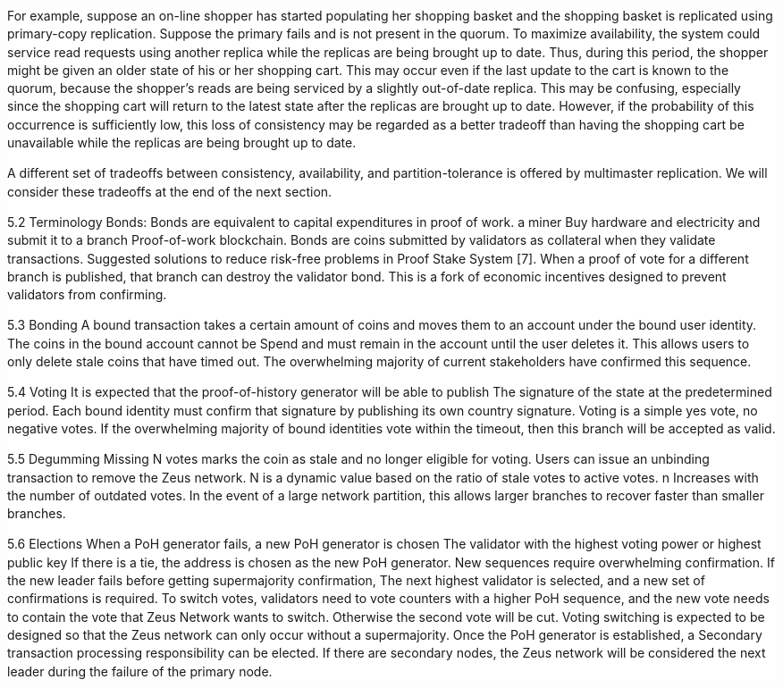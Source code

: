 For example, suppose an on-line shopper has started populating her shopping basket and the shopping basket is replicated using primary-copy replication. Suppose the primary fails and is not present in the quorum. To maximize availability, the system could service read requests using another replica while the replicas are being brought up to date. Thus, during this period, the shopper might be given an older state of his or her shopping cart. This may occur even if the last update to the cart is known to the quorum, because the shopper’s reads are being serviced by a slightly out-of-date replica. This may be confusing, especially since the shopping cart will return to the latest state after the replicas are brought up to date. However, if the probability of this occurrence is sufficiently low, this loss of consistency may be regarded as a better tradeoff than having the shopping cart be unavailable while the replicas are being brought up to date.

A different set of tradeoffs between consistency, availability, and partition-tolerance is offered by multimaster replication. We will consider these tradeoffs at the end of the next section.



5.2 Terminology
Bonds: Bonds are equivalent to capital expenditures in proof of work. a miner
Buy hardware and electricity and submit it to a branch
Proof-of-work blockchain. Bonds are coins submitted by validators
as collateral when they validate transactions.
Suggested solutions to reduce risk-free problems in Proof
Stake System [7].
When a proof of vote for a different branch is published, that branch can destroy the validator bond. This is a fork of economic incentives designed to prevent validators from confirming.





5.3 Bonding
A bound transaction takes a certain amount of coins and moves them to an account under the bound user identity. The coins in the bound account cannot be
Spend and must remain in the account until the user deletes it. This allows users to only delete stale coins that have timed out. The overwhelming majority of current stakeholders have confirmed this sequence.


5.4 Voting
It is expected that the proof-of-history generator will be able to publish
The signature of the state at the predetermined period. Each bound identity must confirm that signature by publishing its own country signature.
Voting is a simple yes vote, no negative votes.
If the overwhelming majority of bound identities vote within the timeout,
then this branch will be accepted as valid.


5.5 Degumming
Missing N votes marks the coin as stale and no longer eligible for voting.
Users can issue an unbinding transaction to remove the Zeus network.
N is a dynamic value based on the ratio of stale votes to active votes. n
Increases with the number of outdated votes. In the event of a large network partition, this allows larger branches to recover faster than
smaller branches.


5.6 Elections
When a PoH generator fails, a new PoH generator is chosen
The validator with the highest voting power or highest public key
If there is a tie, the address is chosen as the new PoH generator.
New sequences require overwhelming confirmation. If the new leader fails before getting supermajority confirmation,
The next highest validator is selected, and a new set of confirmations is required.
To switch votes, validators need to vote counters with a higher PoH sequence, and the new vote needs to contain the vote that Zeus Network wants to switch. Otherwise the second vote will be cut. Voting switching is expected to be designed so that the Zeus network can only occur without a supermajority.
Once the PoH generator is established, a Secondary transaction processing responsibility can be elected. If there are secondary nodes, the Zeus network will be considered the next leader during the failure of the primary node.